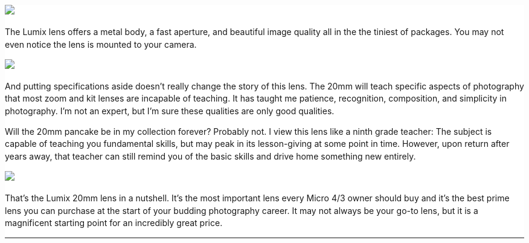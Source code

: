 *![](http://static.thenewsprint.co/media/2014/Sep/P8050091.jpg)*

The Lumix lens offers a metal body, a fast aperture, and beautiful image quality all in the the tiniest of packages. You may not even notice the lens is mounted to your camera. 

*![](http://thenewsprint.s3.amazonaws.com/media/2015/01/Lumix-20mm-Review-1.jpg)*

And putting specifications aside doesn’t really change the story of this lens. The 20mm will teach specific aspects of photography that most zoom and kit lenses are incapable of teaching. It has taught me patience, recognition, composition, and simplicity in photography. I’m not an expert, but I’m sure these qualities are only good qualities.

Will the 20mm pancake be in my collection forever? Probably not. I view this lens like a ninth grade teacher: The subject is capable of teaching you fundamental skills, but may peak in its lesson-giving at some point in time. However, upon return after years away, that teacher can still remind you of the basic skills and drive home something new entirely. 

*![](http://thenewsprint.s3.amazonaws.com/media/2015/02/Panasonic-Lumix-20mm-1.jpg)*

That’s the Lumix 20mm lens in a nutshell. It’s the most important lens every Micro 4/3 owner should buy and it’s the best prime lens you can purchase at the start of your budding photography career. It may not always be your go-to lens, but it is a magnificent starting point for an incredibly great price.

---

[^1]: I snapped some family photos over the summer and my entire family didn’t understand why I would buy and use a lens that couldn’t zoom. In their heads, the more a lens could zoom, the more capable the lens. Explaining the benefits of a prime lens was an interesting conversation to have with them.